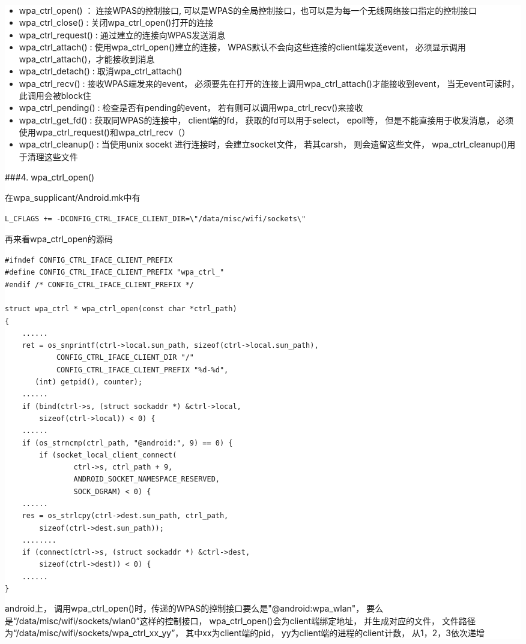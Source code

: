 + wpa_ctrl_open() ： 连接WPAS的控制接口, 可以是WPAS的全局控制接口，也可以是为每一个无线网络接口指定的控制接口
+ wpa_ctrl_close() : 关闭wpa_ctrl_open()打开的连接  
+ wpa_ctrl_request() : 通过建立的连接向WPAS发送消息  
+ wpa_ctrl_attach() : 使用wpa_ctrl_open()建立的连接， WPAS默认不会向这些连接的client端发送event， 必须显示调用wpa_ctrl_attach()，才能接收到消息  
+ wpa_ctrl_detach() : 取消wpa_ctrl_attach()
+ wpa_ctrl_recv() : 接收WPAS端发来的event， 必须要先在打开的连接上调用wpa_ctrl_attach()才能接收到event， 当无event可读时， 此调用会被block住  
+ wpa_ctrl_pending() : 检查是否有pending的event， 若有则可以调用wpa_ctrl_recv()来接收  
+ wpa_ctrl_get_fd() : 获取同WPAS的连接中， client端的fd， 获取的fd可以用于select， epoll等， 但是不能直接用于收发消息， 必须使用wpa_ctrl_request()和wpa_ctrl_recv（） 
+ wpa_ctrl_cleanup() : 当使用unix socekt 进行连接时，会建立socket文件， 若其carsh， 则会遗留这些文件， wpa_ctrl_cleanup()用于清理这些文件  
 
###4. wpa_ctrl_open()  
  
在wpa_supplicant/Android.mk中有  
  
    L_CFLAGS += -DCONFIG_CTRL_IFACE_CLIENT_DIR=\"/data/misc/wifi/sockets\"

再来看wpa_ctrl_open的源码  

    #ifndef CONFIG_CTRL_IFACE_CLIENT_PREFIX
    #define CONFIG_CTRL_IFACE_CLIENT_PREFIX "wpa_ctrl_"
    #endif /* CONFIG_CTRL_IFACE_CLIENT_PREFIX */
    
    struct wpa_ctrl * wpa_ctrl_open(const char *ctrl_path)
    {
        ......
        ret = os_snprintf(ctrl->local.sun_path, sizeof(ctrl->local.sun_path),
                CONFIG_CTRL_IFACE_CLIENT_DIR "/"
                CONFIG_CTRL_IFACE_CLIENT_PREFIX "%d-%d",
	       (int) getpid(), counter);
        ......
        if (bind(ctrl->s, (struct sockaddr *) &ctrl->local,
		    sizeof(ctrl->local)) < 0) {
        ......
        if (os_strncmp(ctrl_path, "@android:", 9) == 0) {
            if (socket_local_client_connect(
                    ctrl->s, ctrl_path + 9,
                    ANDROID_SOCKET_NAMESPACE_RESERVED,
                    SOCK_DGRAM) < 0) {
        ......
        res = os_strlcpy(ctrl->dest.sun_path, ctrl_path,
            sizeof(ctrl->dest.sun_path));
        ........
        if (connect(ctrl->s, (struct sockaddr *) &ctrl->dest,
            sizeof(ctrl->dest)) < 0) {
        ......
    }

android上， 调用wpa_ctrl_open()时，传递的WPAS的控制接口要么是"@android:wpa_wlan"， 要么是“/data/misc/wifi/sockets/wlan0”这样的控制接口， wpa_ctrl_open()会为client端绑定地址， 并生成对应的文件， 文件路径为“/data/misc/wifi/sockets/wpa_ctrl_xx_yy”， 其中xx为client端的pid， yy为client端的进程的client计数， 从1，2，3依次递增  
  